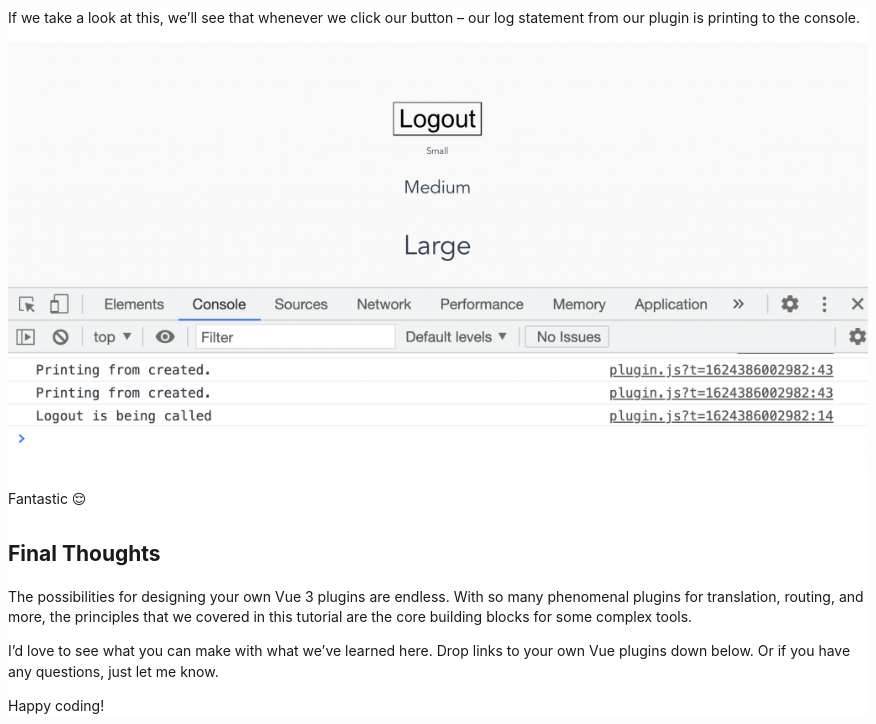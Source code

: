 If we take a look at this, we’ll see that whenever we click our button – our log statement from our plugin is printing to the console.

![](img/provide-inject.png)

Fantastic 😌

## Final Thoughts

The possibilities for designing your own Vue 3 plugins are endless. With so many phenomenal plugins for translation, routing, and more, the principles that we covered in this tutorial are the core building blocks for some complex tools.

I’d love to see what you can make with what we’ve learned here. Drop links to your own Vue plugins down below. Or if you have any questions, just let me know.

Happy coding!
